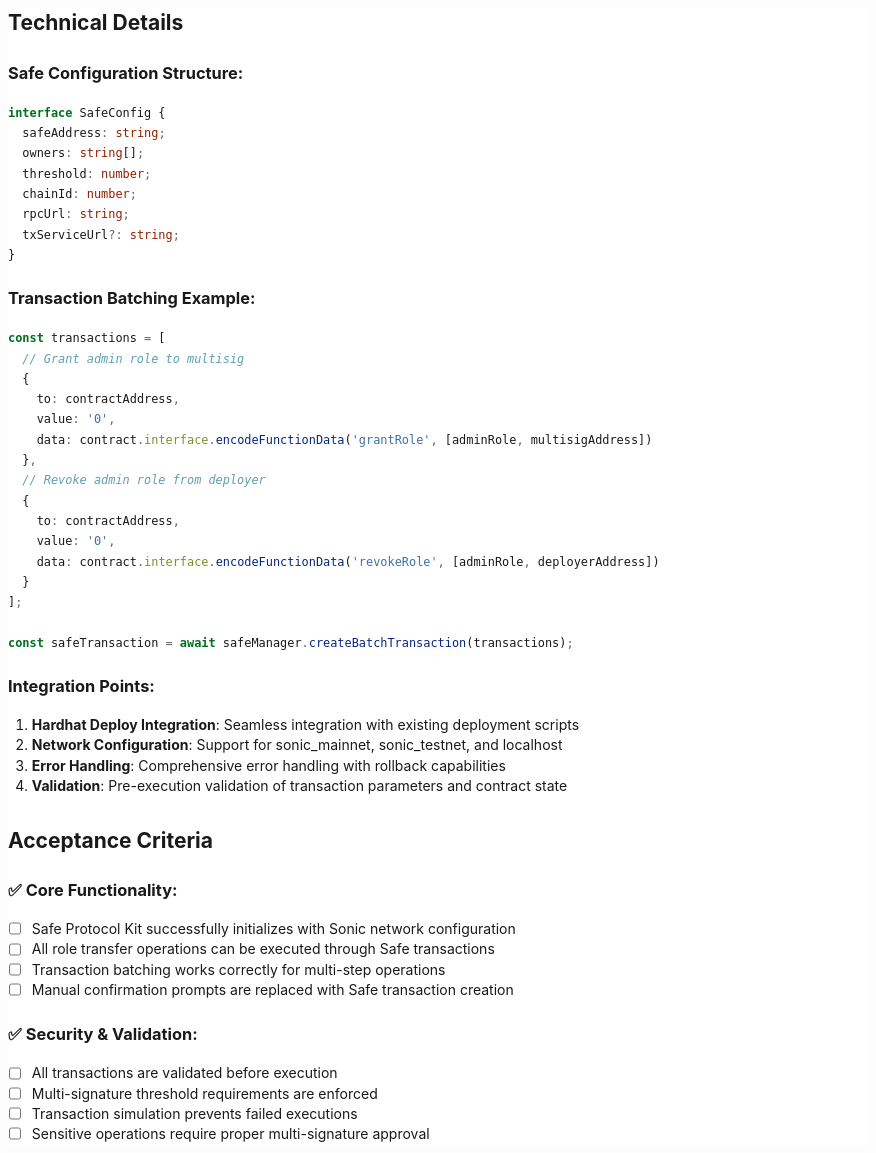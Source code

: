 ## Technical Details

### Safe Configuration Structure:
```typescript
interface SafeConfig {
  safeAddress: string;
  owners: string[];
  threshold: number;
  chainId: number;
  rpcUrl: string;
  txServiceUrl?: string;
}
```

### Transaction Batching Example:
```typescript
const transactions = [
  // Grant admin role to multisig
  {
    to: contractAddress,
    value: '0',
    data: contract.interface.encodeFunctionData('grantRole', [adminRole, multisigAddress])
  },
  // Revoke admin role from deployer
  {
    to: contractAddress,
    value: '0', 
    data: contract.interface.encodeFunctionData('revokeRole', [adminRole, deployerAddress])
  }
];

const safeTransaction = await safeManager.createBatchTransaction(transactions);
```

### Integration Points:
1. **Hardhat Deploy Integration**: Seamless integration with existing deployment scripts
2. **Network Configuration**: Support for sonic_mainnet, sonic_testnet, and localhost
3. **Error Handling**: Comprehensive error handling with rollback capabilities
4. **Validation**: Pre-execution validation of transaction parameters and contract state

## Acceptance Criteria

### ✅ Core Functionality:
- [ ] Safe Protocol Kit successfully initializes with Sonic network configuration
- [ ] All role transfer operations can be executed through Safe transactions
- [ ] Transaction batching works correctly for multi-step operations
- [ ] Manual confirmation prompts are replaced with Safe transaction creation

### ✅ Security & Validation:
- [ ] All transactions are validated before execution
- [ ] Multi-signature threshold requirements are enforced
- [ ] Transaction simulation prevents failed executions
- [ ] Sensitive operations require proper multi-signature approval
